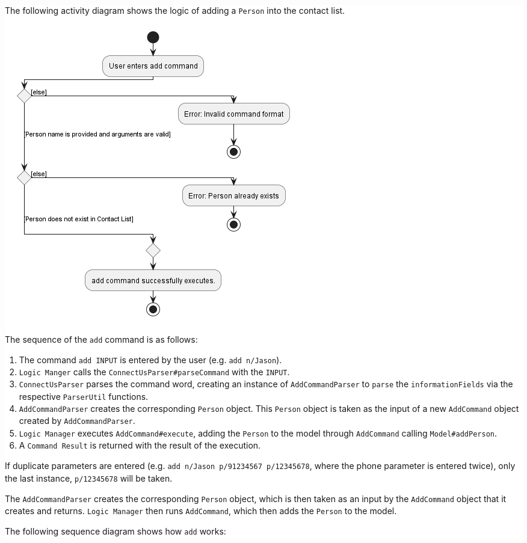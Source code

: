 The following activity diagram shows the logic of adding a `Person` into the contact list.

![AddCommandActivityDiagram](images/AddCommandActivityDiagram.png)

<div style="page-break-after: always"></div>

The sequence of the `add` command is as follows:

1. The command `add INPUT` is entered by the user (e.g. `add n/Jason`).
2. `Logic Manger` calls the `ConnectUsParser#parseCommand` with the `INPUT`.
3. `ConnectUsParser` parses the command word, creating an instance of `AddCommandParser` to `parse` the `informationFields` via the respective `ParserUtil` functions.
4. `AddCommandParser` creates the corresponding `Person` object. This `Person` object is taken as the input of a new `AddCommand` object created by `AddCommandParser`.
5. `Logic Manager` executes `AddCommand#execute`, adding the `Person` to the model through `AddCommand` calling `Model#addPerson`.
6. A `Command Result` is returned with the result of the execution.

If duplicate parameters are entered (e.g. `add n/Jason p/91234567 p/12345678`, where the phone parameter is entered twice), only the last instance, `p/12345678` will be taken.

The `AddCommandParser` creates the corresponding `Person` object, which is then taken as an input by the `AddCommand` object that it creates and returns. `Logic Manager` then runs `AddCommand`, which then adds the `Person` to the model.

The following sequence diagram shows how `add` works:
